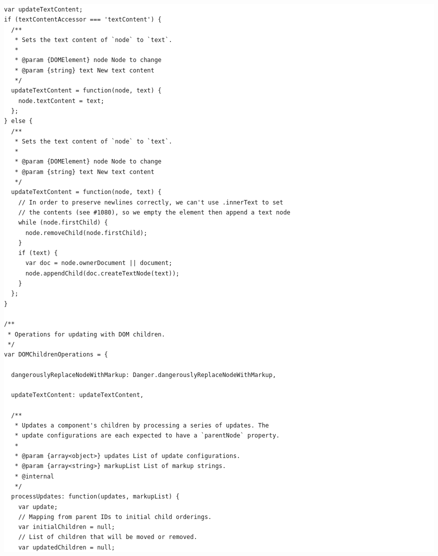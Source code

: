     var updateTextContent;
    if (textContentAccessor === 'textContent') {
      /**
       * Sets the text content of `node` to `text`.
       *
       * @param {DOMElement} node Node to change
       * @param {string} text New text content
       */
      updateTextContent = function(node, text) {
        node.textContent = text;
      };
    } else {
      /**
       * Sets the text content of `node` to `text`.
       *
       * @param {DOMElement} node Node to change
       * @param {string} text New text content
       */
      updateTextContent = function(node, text) {
        // In order to preserve newlines correctly, we can't use .innerText to set
        // the contents (see #1080), so we empty the element then append a text node
        while (node.firstChild) {
          node.removeChild(node.firstChild);
        }
        if (text) {
          var doc = node.ownerDocument || document;
          node.appendChild(doc.createTextNode(text));
        }
      };
    }

    /**
     * Operations for updating with DOM children.
     */
    var DOMChildrenOperations = {

      dangerouslyReplaceNodeWithMarkup: Danger.dangerouslyReplaceNodeWithMarkup,

      updateTextContent: updateTextContent,

      /**
       * Updates a component's children by processing a series of updates. The
       * update configurations are each expected to have a `parentNode` property.
       *
       * @param {array<object>} updates List of update configurations.
       * @param {array<string>} markupList List of markup strings.
       * @internal
       */
      processUpdates: function(updates, markupList) {
        var update;
        // Mapping from parent IDs to initial child orderings.
        var initialChildren = null;
        // List of children that will be moved or removed.
        var updatedChildren = null;

